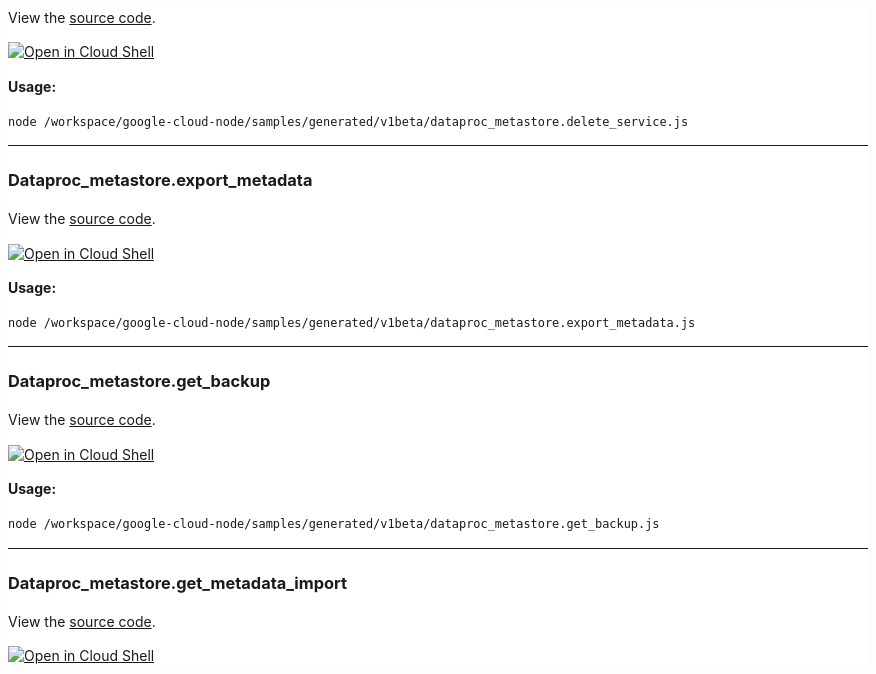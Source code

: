 View the [source code](https://github.com/googleapis/google-cloud-node/blob/main//workspace/google-cloud-node/samples/generated/v1beta/dataproc_metastore.delete_service.js).

[![Open in Cloud Shell][shell_img]](https://console.cloud.google.com/cloudshell/open?git_repo=https://github.com/googleapis/google-cloud-node&page=editor&open_in_editor=/workspace/google-cloud-node/samples/generated/v1beta/dataproc_metastore.delete_service.js,samples/README.md)

__Usage:__


`node /workspace/google-cloud-node/samples/generated/v1beta/dataproc_metastore.delete_service.js`


-----




### Dataproc_metastore.export_metadata

View the [source code](https://github.com/googleapis/google-cloud-node/blob/main//workspace/google-cloud-node/samples/generated/v1beta/dataproc_metastore.export_metadata.js).

[![Open in Cloud Shell][shell_img]](https://console.cloud.google.com/cloudshell/open?git_repo=https://github.com/googleapis/google-cloud-node&page=editor&open_in_editor=/workspace/google-cloud-node/samples/generated/v1beta/dataproc_metastore.export_metadata.js,samples/README.md)

__Usage:__


`node /workspace/google-cloud-node/samples/generated/v1beta/dataproc_metastore.export_metadata.js`


-----




### Dataproc_metastore.get_backup

View the [source code](https://github.com/googleapis/google-cloud-node/blob/main//workspace/google-cloud-node/samples/generated/v1beta/dataproc_metastore.get_backup.js).

[![Open in Cloud Shell][shell_img]](https://console.cloud.google.com/cloudshell/open?git_repo=https://github.com/googleapis/google-cloud-node&page=editor&open_in_editor=/workspace/google-cloud-node/samples/generated/v1beta/dataproc_metastore.get_backup.js,samples/README.md)

__Usage:__


`node /workspace/google-cloud-node/samples/generated/v1beta/dataproc_metastore.get_backup.js`


-----




### Dataproc_metastore.get_metadata_import

View the [source code](https://github.com/googleapis/google-cloud-node/blob/main//workspace/google-cloud-node/samples/generated/v1beta/dataproc_metastore.get_metadata_import.js).

[![Open in Cloud Shell][shell_img]](https://console.cloud.google.com/cloudshell/open?git_repo=https://github.com/googleapis/google-cloud-node&page=editor&open_in_editor=/workspace/google-cloud-node/samples/generated/v1beta/dataproc_metastore.get_metadata_import.js,samples/README.md)


[//]: # "This README.md file is auto-generated, all changes to this file will be lost."
[//]: # "To regenerate it, use `python -m synthtool`."
[shell_img]: https://gstatic.com/cloudssh/images/open-btn.png
[shell_link]: https://console.cloud.google.com/cloudshell/open?git_repo=https://github.com/googleapis/google-cloud-node&page=editor&open_in_editor=samples/README.md
[product-docs]: https://cloud.google.com/dataproc-metastore/